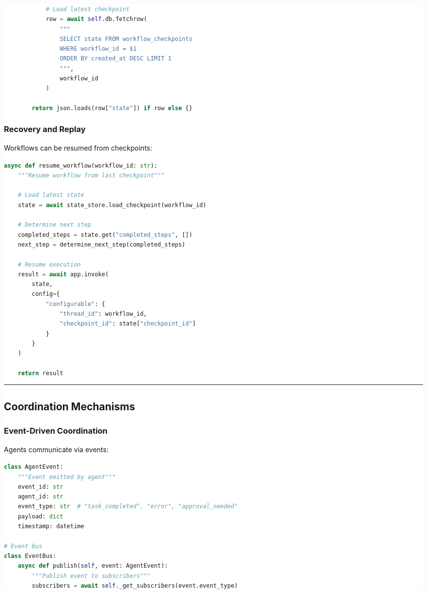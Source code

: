 ```python
            # Load latest checkpoint
            row = await self.db.fetchrow(
                """
                SELECT state FROM workflow_checkpoints
                WHERE workflow_id = $1
                ORDER BY created_at DESC LIMIT 1
                """,
                workflow_id
            )
        
        return json.loads(row["state"]) if row else {}
```

### Recovery and Replay

Workflows can be resumed from checkpoints:

```python
async def resume_workflow(workflow_id: str):
    """Resume workflow from last checkpoint"""
    
    # Load latest state
    state = await state_store.load_checkpoint(workflow_id)
    
    # Determine next step
    completed_steps = state.get("completed_steps", [])
    next_step = determine_next_step(completed_steps)
    
    # Resume execution
    result = await app.invoke(
        state,
        config={
            "configurable": {
                "thread_id": workflow_id,
                "checkpoint_id": state["checkpoint_id"]
            }
        }
    )
    
    return result
```

---

## Coordination Mechanisms

### Event-Driven Coordination

Agents communicate via events:

```python
class AgentEvent:
    """Event emitted by agent"""
    event_id: str
    agent_id: str
    event_type: str  # "task_completed", "error", "approval_needed"
    payload: dict
    timestamp: datetime

# Event bus
class EventBus:
    async def publish(self, event: AgentEvent):
        """Publish event to subscribers"""
        subscribers = await self._get_subscribers(event.event_type)
```